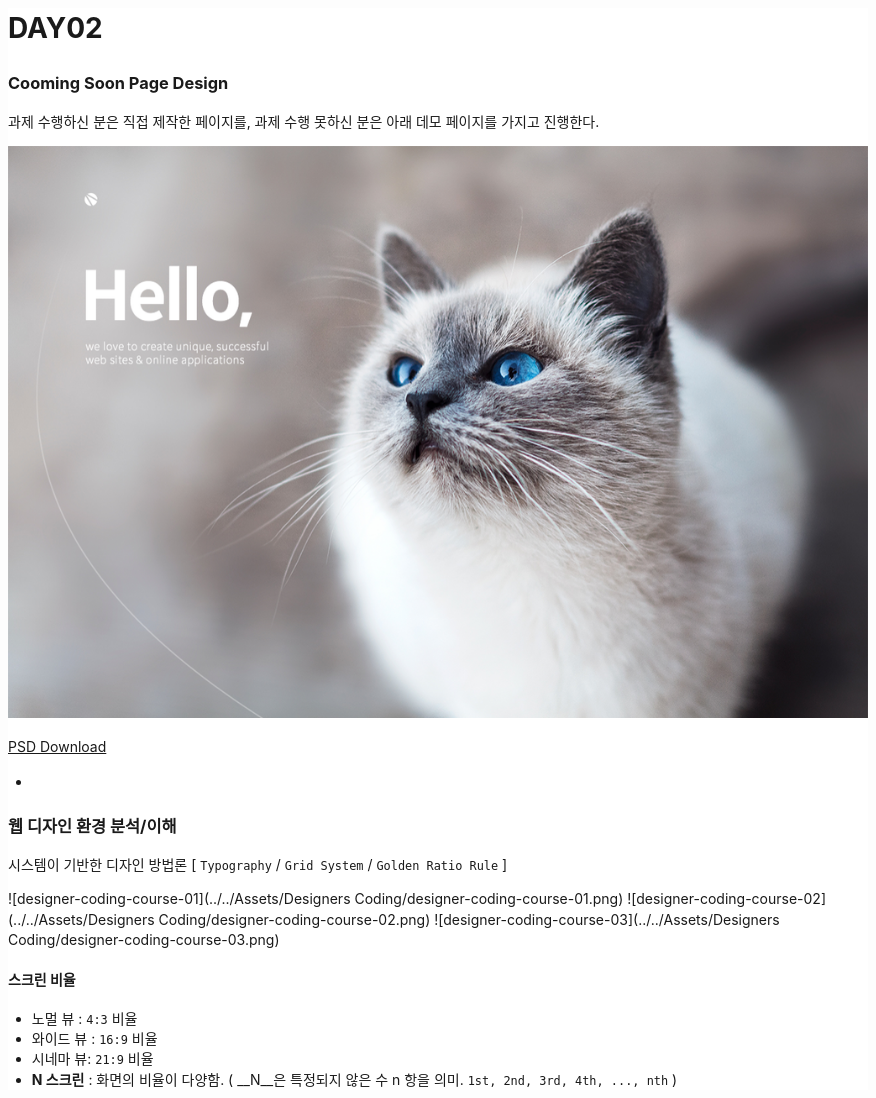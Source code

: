 # DAY02

### Cooming Soon Page Design

과제 수행하신 분은 직접 제작한 페이지를, 과제 수행 못하신 분은 아래 데모 페이지를 가지고 진행한다.

![hello vasilyev](../../Assets/hello-vasilyev.png)

[PSD Download](../../Assets/hello-vasilyev.psd)

-

### 웹 디자인 환경 분석/이해

시스템이 기반한 디자인 방법론 [ `Typography` / `Grid System` / `Golden Ratio Rule` ]

![designer-coding-course-01](../../Assets/Designers Coding/designer-coding-course-01.png)
![designer-coding-course-02](../../Assets/Designers Coding/designer-coding-course-02.png)
![designer-coding-course-03](../../Assets/Designers Coding/designer-coding-course-03.png)

#### 스크린 비율
  - 노멀 뷰 : `4:3` 비율
  - 와이드 뷰 : `16:9` 비율
  - 시네마 뷰: `21:9` 비율
  - __N 스크린__ : 화면의 비율이 다양함. ( __N__은 특정되지 않은 수 n 항을 의미. `1st, 2nd, 3rd, 4th, ..., nth` )
